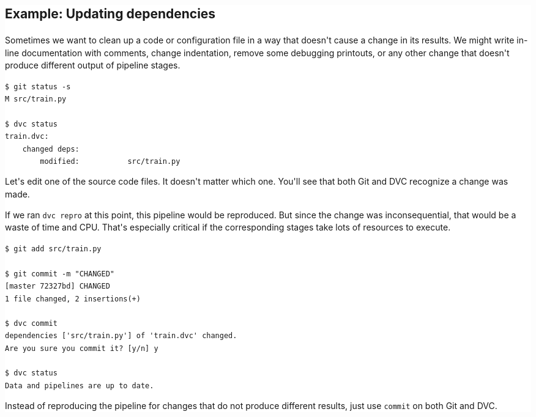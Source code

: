 ## Example: Updating dependencies

Sometimes we want to clean up a code or configuration file in a way that doesn't
cause a change in its results. We might write in-line documentation with
comments, change indentation, remove some debugging printouts, or any other
change that doesn't produce different output of pipeline stages.

```dvc
$ git status -s
M src/train.py

$ dvc status
train.dvc:
    changed deps:
        modified:           src/train.py
```

Let's edit one of the source code files. It doesn't matter which one. You'll see
that both Git and DVC recognize a change was made.

If we ran `dvc repro` at this point, this pipeline would be reproduced. But
since the change was inconsequential, that would be a waste of time and CPU.
That's especially critical if the corresponding stages take lots of resources to
execute.

```dvc
$ git add src/train.py

$ git commit -m "CHANGED"
[master 72327bd] CHANGED
1 file changed, 2 insertions(+)

$ dvc commit
dependencies ['src/train.py'] of 'train.dvc' changed.
Are you sure you commit it? [y/n] y

$ dvc status
Data and pipelines are up to date.
```

Instead of reproducing the pipeline for changes that do not produce different
results, just use `commit` on both Git and DVC.
